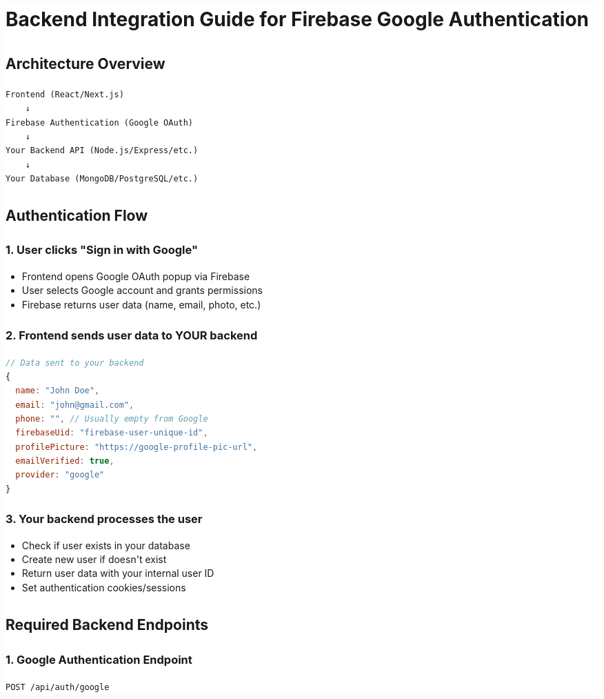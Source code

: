 # Backend Integration Guide for Firebase Google Authentication

## Architecture Overview

```
Frontend (React/Next.js)
    ↓
Firebase Authentication (Google OAuth)
    ↓ 
Your Backend API (Node.js/Express/etc.)
    ↓
Your Database (MongoDB/PostgreSQL/etc.)
```

## Authentication Flow

### 1. User clicks "Sign in with Google"
- Frontend opens Google OAuth popup via Firebase
- User selects Google account and grants permissions
- Firebase returns user data (name, email, photo, etc.)

### 2. Frontend sends user data to YOUR backend
```javascript
// Data sent to your backend
{
  name: "John Doe",
  email: "john@gmail.com", 
  phone: "", // Usually empty from Google
  firebaseUid: "firebase-user-unique-id",
  profilePicture: "https://google-profile-pic-url",
  emailVerified: true,
  provider: "google"
}
```

### 3. Your backend processes the user
- Check if user exists in your database
- Create new user if doesn't exist
- Return user data with your internal user ID
- Set authentication cookies/sessions

## Required Backend Endpoints

### 1. Google Authentication Endpoint
```bash
POST /api/auth/google
```
